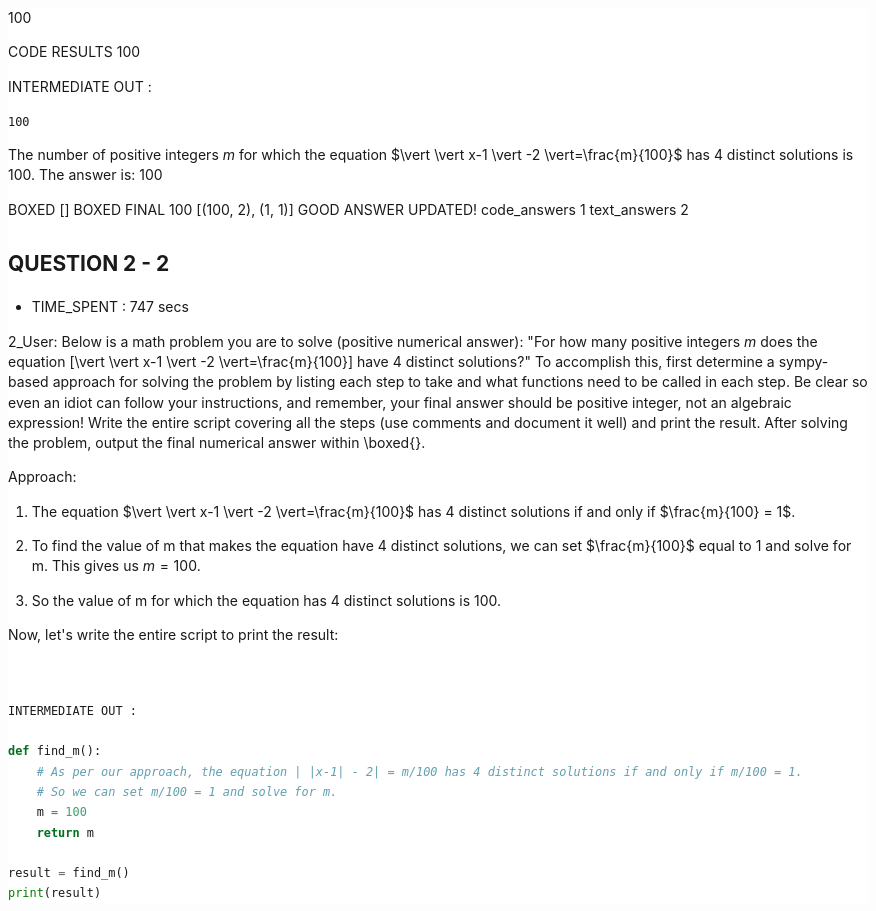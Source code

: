 100

CODE RESULTS 100

INTERMEDIATE OUT :
```output
100
```
The number of positive integers $m$ for which the equation $\vert \vert x-1 \vert -2 \vert=\frac{m}{100}$ has 4 distinct solutions is 100.
The answer is: $100$

BOXED []
BOXED FINAL 100
[(100, 2), (1, 1)]
GOOD ANSWER UPDATED!
code_answers 1 text_answers 2



## QUESTION 2 - 2 
- TIME_SPENT : 747 secs

2_User:
Below is a math problem you are to solve (positive numerical answer):
"For how many positive integers $m$ does the equation \[\vert \vert x-1 \vert -2 \vert=\frac{m}{100}\] have $4$ distinct solutions?"
To accomplish this, first determine a sympy-based approach for solving the problem by listing each step to take and what functions need to be called in each step. Be clear so even an idiot can follow your instructions, and remember, your final answer should be positive integer, not an algebraic expression!
Write the entire script covering all the steps (use comments and document it well) and print the result. After solving the problem, output the final numerical answer within \boxed{}.

Approach:



1. The equation $\vert \vert x-1 \vert -2 \vert=\frac{m}{100}$ has 4 distinct solutions if and only if $\frac{m}{100} = 1$. 

2. To find the value of m that makes the equation have 4 distinct solutions, we can set $\frac{m}{100}$ equal to 1 and solve for m. This gives us $m = 100$.

3. So the value of m for which the equation has 4 distinct solutions is 100.

Now, let's write the entire script to print the result:

```python


INTERMEDIATE OUT :

def find_m():
    # As per our approach, the equation | |x-1| - 2| = m/100 has 4 distinct solutions if and only if m/100 = 1.
    # So we can set m/100 = 1 and solve for m.
    m = 100
    return m

result = find_m()
print(result)
```
